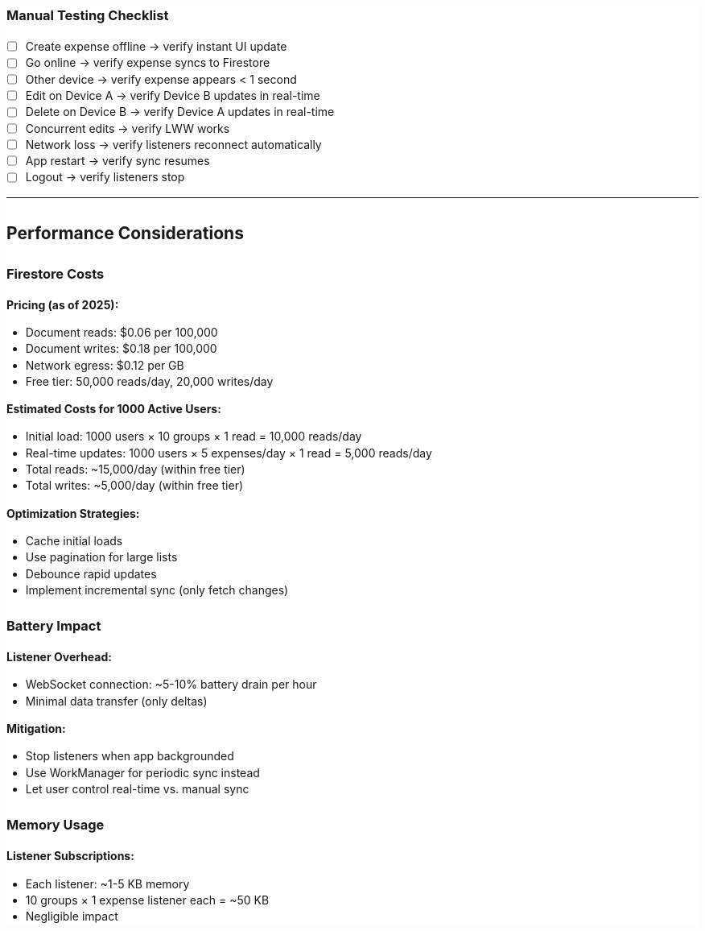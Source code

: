 ### Manual Testing Checklist

- [ ] Create expense offline → verify instant UI update
- [ ] Go online → verify expense syncs to Firestore
- [ ] Other device → verify expense appears < 1 second
- [ ] Edit on Device A → verify Device B updates in real-time
- [ ] Delete on Device B → verify Device A updates in real-time
- [ ] Concurrent edits → verify LWW works
- [ ] Network loss → verify listeners reconnect automatically
- [ ] App restart → verify sync resumes
- [ ] Logout → verify listeners stop

---

## Performance Considerations

### Firestore Costs

**Pricing (as of 2025):**
- Document reads: $0.06 per 100,000
- Document writes: $0.18 per 100,000
- Network egress: $0.12 per GB
- Free tier: 50,000 reads/day, 20,000 writes/day

**Estimated Costs for 1000 Active Users:**
- Initial load: 1000 users × 10 groups × 1 read = 10,000 reads/day
- Real-time updates: 1000 users × 5 expenses/day × 1 read = 5,000 reads/day
- Total reads: ~15,000/day (within free tier)
- Total writes: ~5,000/day (within free tier)

**Optimization Strategies:**
- Cache initial loads
- Use pagination for large lists
- Debounce rapid updates
- Implement incremental sync (only fetch changes)

### Battery Impact

**Listener Overhead:**
- WebSocket connection: ~5-10% battery drain per hour
- Minimal data transfer (only deltas)

**Mitigation:**
- Stop listeners when app backgrounded
- Use WorkManager for periodic sync instead
- Let user control real-time vs. manual sync

### Memory Usage

**Listener Subscriptions:**
- Each listener: ~1-5 KB memory
- 10 groups × 1 expense listener each = ~50 KB
- Negligible impact
